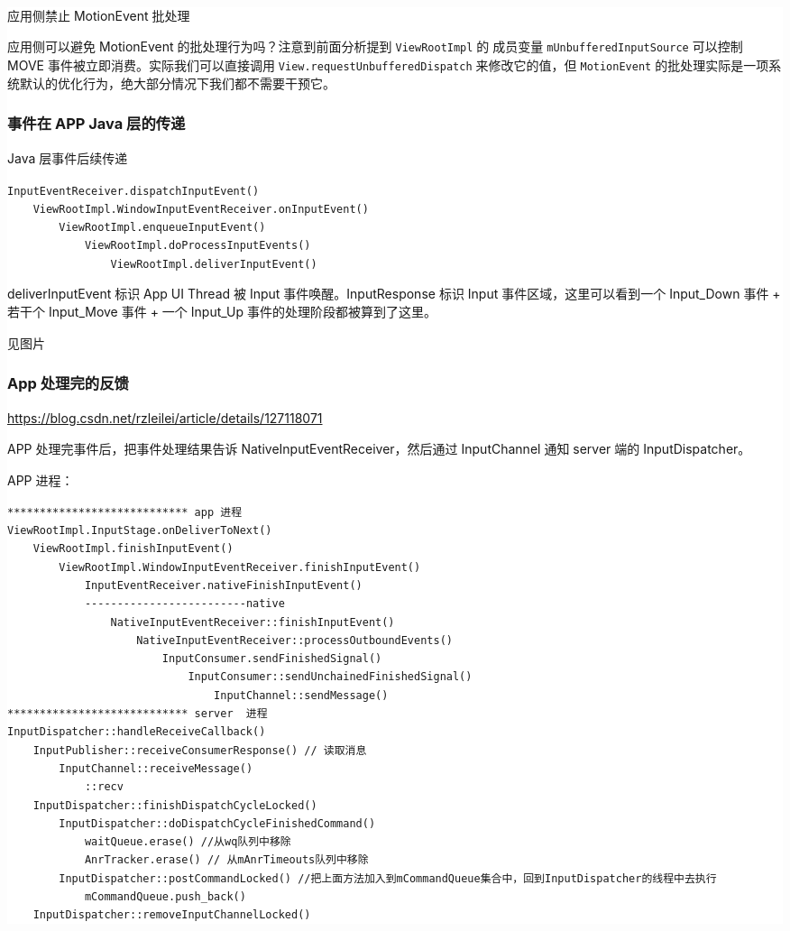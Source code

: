 应用侧禁止 MotionEvent 批处理    

应用侧可以避免 MotionEvent 的批处理行为吗？注意到前面分析提到 `ViewRootImpl` 的 成员变量 `mUnbufferedInputSource` 可以控制 MOVE 事件被立即消费。实际我们可以直接调用 `View.requestUnbufferedDispatch` 来修改它的值，但 `MotionEvent` 的批处理实际是一项系统默认的优化行为，绝大部分情况下我们都不需要干预它。    


### 事件在 APP Java 层的传递

Java 层事件后续传递

```
InputEventReceiver.dispatchInputEvent()
    ViewRootImpl.WindowInputEventReceiver.onInputEvent()
        ViewRootImpl.enqueueInputEvent()
            ViewRootImpl.doProcessInputEvents()
                ViewRootImpl.deliverInputEvent()
```

deliverInputEvent 标识 App UI Thread 被 Input 事件唤醒。InputResponse 标识 Input 事件区域，这里可以看到一个 Input_Down 事件 + 若干个 Input_Move 事件 + 一个 Input_Up 事件的处理阶段都被算到了这里。       

见图片       

### App 处理完的反馈

https://blog.csdn.net/rzleilei/article/details/127118071       

APP 处理完事件后，把事件处理结果告诉 NativeInputEventReceiver，然后通过 InputChannel 通知 server 端的 InputDispatcher。       

APP 进程：       
```
**************************** app 进程
ViewRootImpl.InputStage.onDeliverToNext()
    ViewRootImpl.finishInputEvent()
        ViewRootImpl.WindowInputEventReceiver.finishInputEvent()
            InputEventReceiver.nativeFinishInputEvent()
            -------------------------native
                NativeInputEventReceiver::finishInputEvent()
                    NativeInputEventReceiver::processOutboundEvents()
                        InputConsumer.sendFinishedSignal()
                            InputConsumer::sendUnchainedFinishedSignal()
                                InputChannel::sendMessage()
**************************** server  进程
InputDispatcher::handleReceiveCallback()
    InputPublisher::receiveConsumerResponse() // 读取消息
        InputChannel::receiveMessage()
            ::recv
    InputDispatcher::finishDispatchCycleLocked()
        InputDispatcher::doDispatchCycleFinishedCommand()
            waitQueue.erase() //从wq队列中移除
            AnrTracker.erase() // 从mAnrTimeouts队列中移除
        InputDispatcher::postCommandLocked() //把上面方法加入到mCommandQueue集合中，回到InputDispatcher的线程中去执行
            mCommandQueue.push_back()
    InputDispatcher::removeInputChannelLocked()
```
